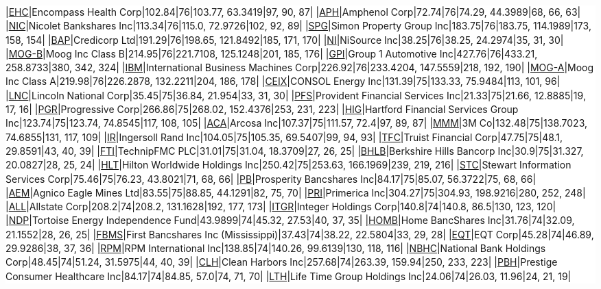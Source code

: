 |[EHC](https://finance.yahoo.com/quote/EHC/)|Encompass Health Corp|102.84|76|103.77, 63.3419|97, 90, 87|
|[APH](https://finance.yahoo.com/quote/APH/)|Amphenol Corp|72.74|76|74.29, 44.3989|68, 66, 63|
|[NIC](https://finance.yahoo.com/quote/NIC/)|Nicolet Bankshares Inc|113.34|76|115.0, 72.9726|102, 92, 89|
|[SPG](https://finance.yahoo.com/quote/SPG/)|Simon Property Group Inc|183.75|76|183.75, 114.1989|173, 158, 154|
|[BAP](https://finance.yahoo.com/quote/BAP/)|Credicorp Ltd|191.29|76|198.65, 121.8492|185, 171, 170|
|[NI](https://finance.yahoo.com/quote/NI/)|NiSource Inc|38.25|76|38.25, 24.2974|35, 31, 30|
|[MOG-B](https://finance.yahoo.com/quote/MOG-B/)|Moog Inc Class B|214.95|76|221.7108, 125.1248|201, 185, 176|
|[GPI](https://finance.yahoo.com/quote/GPI/)|Group 1 Automotive Inc|427.76|76|433.21, 258.8733|380, 342, 324|
|[IBM](https://finance.yahoo.com/quote/IBM/)|International Business Machines Corp|226.92|76|233.4204, 147.5559|218, 192, 190|
|[MOG-A](https://finance.yahoo.com/quote/MOG-A/)|Moog Inc Class A|219.98|76|226.2878, 132.2211|204, 186, 178|
|[CEIX](https://finance.yahoo.com/quote/CEIX/)|CONSOL Energy Inc|131.39|75|133.33, 75.9484|113, 101, 96|
|[LNC](https://finance.yahoo.com/quote/LNC/)|Lincoln National Corp|35.45|75|36.84, 21.954|33, 31, 30|
|[PFS](https://finance.yahoo.com/quote/PFS/)|Provident Financial Services Inc|21.33|75|21.66, 12.8885|19, 17, 16|
|[PGR](https://finance.yahoo.com/quote/PGR/)|Progressive Corp|266.86|75|268.02, 152.4376|253, 231, 223|
|[HIG](https://finance.yahoo.com/quote/HIG/)|Hartford Financial Services Group Inc|123.74|75|123.74, 74.8545|117, 108, 105|
|[ACA](https://finance.yahoo.com/quote/ACA/)|Arcosa Inc|107.37|75|111.57, 72.4|97, 89, 87|
|[MMM](https://finance.yahoo.com/quote/MMM/)|3M Co|132.48|75|138.7023, 74.6855|131, 117, 109|
|[IR](https://finance.yahoo.com/quote/IR/)|Ingersoll Rand Inc|104.05|75|105.35, 69.5407|99, 94, 93|
|[TFC](https://finance.yahoo.com/quote/TFC/)|Truist Financial Corp|47.75|75|48.1, 29.8591|43, 40, 39|
|[FTI](https://finance.yahoo.com/quote/FTI/)|TechnipFMC PLC|31.01|75|31.04, 18.3709|27, 26, 25|
|[BHLB](https://finance.yahoo.com/quote/BHLB/)|Berkshire Hills Bancorp Inc|30.9|75|31.327, 20.0827|28, 25, 24|
|[HLT](https://finance.yahoo.com/quote/HLT/)|Hilton Worldwide Holdings Inc|250.42|75|253.63, 166.1969|239, 219, 216|
|[STC](https://finance.yahoo.com/quote/STC/)|Stewart Information Services Corp|75.46|75|76.23, 43.8021|71, 68, 66|
|[PB](https://finance.yahoo.com/quote/PB/)|Prosperity Bancshares Inc|84.17|75|85.07, 56.3722|75, 68, 66|
|[AEM](https://finance.yahoo.com/quote/AEM/)|Agnico Eagle Mines Ltd|83.55|75|88.85, 44.1291|82, 75, 70|
|[PRI](https://finance.yahoo.com/quote/PRI/)|Primerica Inc|304.27|75|304.93, 198.9216|280, 252, 248|
|[ALL](https://finance.yahoo.com/quote/ALL/)|Allstate Corp|208.2|74|208.2, 131.1628|192, 177, 173|
|[ITGR](https://finance.yahoo.com/quote/ITGR/)|Integer Holdings Corp|140.8|74|140.8, 86.5|130, 123, 120|
|[NDP](https://finance.yahoo.com/quote/NDP/)|Tortoise Energy Independence Fund|43.9899|74|45.32, 27.53|40, 37, 35|
|[HOMB](https://finance.yahoo.com/quote/HOMB/)|Home BancShares Inc|31.76|74|32.09, 21.1552|28, 26, 25|
|[FBMS](https://finance.yahoo.com/quote/FBMS/)|First Bancshares Inc (Mississippi)|37.43|74|38.22, 22.5804|33, 29, 28|
|[EQT](https://finance.yahoo.com/quote/EQT/)|EQT Corp|45.28|74|46.89, 29.9286|38, 37, 36|
|[RPM](https://finance.yahoo.com/quote/RPM/)|RPM International Inc|138.85|74|140.26, 99.6139|130, 118, 116|
|[NBHC](https://finance.yahoo.com/quote/NBHC/)|National Bank Holdings Corp|48.45|74|51.24, 31.5975|44, 40, 39|
|[CLH](https://finance.yahoo.com/quote/CLH/)|Clean Harbors Inc|257.68|74|263.39, 159.94|250, 233, 223|
|[PBH](https://finance.yahoo.com/quote/PBH/)|Prestige Consumer Healthcare Inc|84.17|74|84.85, 57.0|74, 71, 70|
|[LTH](https://finance.yahoo.com/quote/LTH/)|Life Time Group Holdings Inc|24.06|74|26.03, 11.96|24, 21, 19|